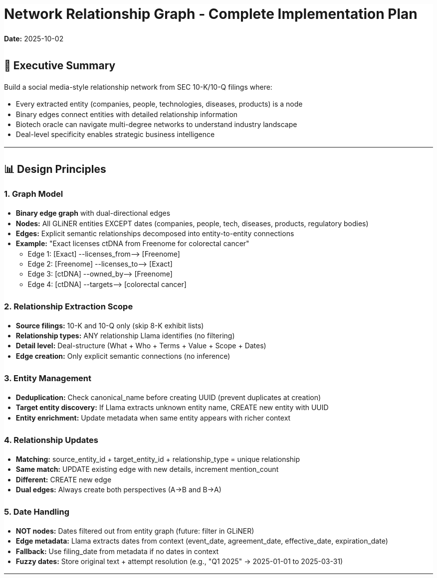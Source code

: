# Network Relationship Graph - Complete Implementation Plan
**Date:** 2025-10-02

## 🎯 Executive Summary

Build a social media-style relationship network from SEC 10-K/10-Q filings where:
- Every extracted entity (companies, people, technologies, diseases, products) is a node
- Binary edges connect entities with detailed relationship information
- Biotech oracle can navigate multi-degree networks to understand industry landscape
- Deal-level specificity enables strategic business intelligence

---

## 📊 Design Principles

### **1. Graph Model**
- **Binary edge graph** with dual-directional edges
- **Nodes:** All GLiNER entities EXCEPT dates (companies, people, tech, diseases, products, regulatory bodies)
- **Edges:** Explicit semantic relationships decomposed into entity-to-entity connections
- **Example:** "Exact licenses ctDNA from Freenome for colorectal cancer"
  - Edge 1: [Exact] --licenses_from--> [Freenome]
  - Edge 2: [Freenome] --licenses_to--> [Exact]
  - Edge 3: [ctDNA] --owned_by--> [Freenome]
  - Edge 4: [ctDNA] --targets--> [colorectal cancer]

### **2. Relationship Extraction Scope**
- **Source filings:** 10-K and 10-Q only (skip 8-K exhibit lists)
- **Relationship types:** ANY relationship Llama identifies (no filtering)
- **Detail level:** Deal-structure (What + Who + Terms + Value + Scope + Dates)
- **Edge creation:** Only explicit semantic connections (no inference)

### **3. Entity Management**
- **Deduplication:** Check canonical_name before creating UUID (prevent duplicates at creation)
- **Target entity discovery:** If Llama extracts unknown entity name, CREATE new entity with UUID
- **Entity enrichment:** Update metadata when same entity appears with richer context

### **4. Relationship Updates**
- **Matching:** source_entity_id + target_entity_id + relationship_type = unique relationship
- **Same match:** UPDATE existing edge with new details, increment mention_count
- **Different:** CREATE new edge
- **Dual edges:** Always create both perspectives (A→B and B→A)

### **5. Date Handling**
- **NOT nodes:** Dates filtered out from entity graph (future: filter in GLiNER)
- **Edge metadata:** Llama extracts dates from context (event_date, agreement_date, effective_date, expiration_date)
- **Fallback:** Use filing_date from metadata if no dates in context
- **Fuzzy dates:** Store original text + attempt resolution (e.g., "Q1 2025" → 2025-01-01 to 2025-03-31)

---